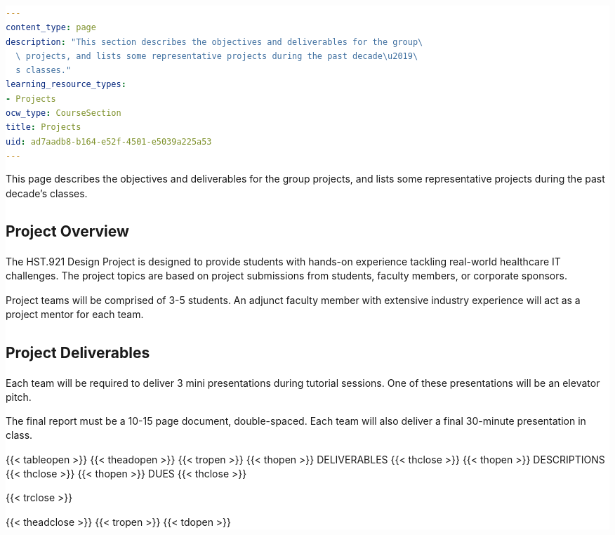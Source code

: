 ```yaml
---
content_type: page
description: "This section describes the objectives and deliverables for the group\
  \ projects, and lists some representative projects during the past decade\u2019\
  s classes."
learning_resource_types:
- Projects
ocw_type: CourseSection
title: Projects
uid: ad7aadb8-b164-e52f-4501-e5039a225a53
---
```


This page describes the objectives and deliverables for the group projects, and lists some representative projects during the past decade’s classes.

Project Overview
----------------

The HST.921 Design Project is designed to provide students with hands-on experience tackling real-world healthcare IT challenges. The project topics are based on project submissions from students, faculty members, or corporate sponsors.

Project teams will be comprised of 3-5 students. An adjunct faculty member with extensive industry experience will act as a project mentor for each team.

Project Deliverables
--------------------

Each team will be required to deliver 3 mini presentations during tutorial sessions. One of these presentations will be an elevator pitch.

The final report must be a 10-15 page document, double-spaced. Each team will also deliver a final 30-minute presentation in class.

{{< tableopen >}}
{{< theadopen >}}
{{< tropen >}}
{{< thopen >}}
DELIVERABLES
{{< thclose >}}
{{< thopen >}}
DESCRIPTIONS
{{< thclose >}}
{{< thopen >}}
DUES
{{< thclose >}}

{{< trclose >}}

{{< theadclose >}}
{{< tropen >}}
{{< tdopen >}}
